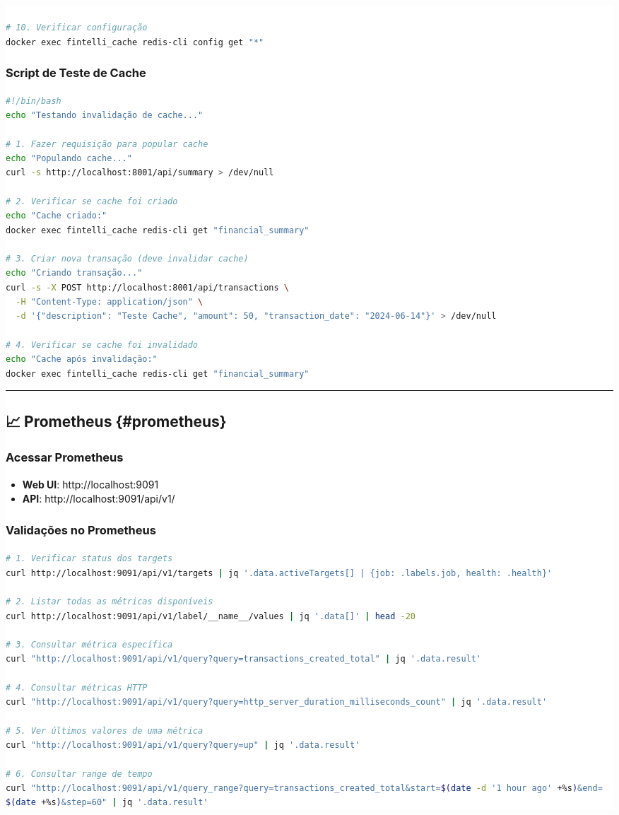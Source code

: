 ```bash

# 10. Verificar configuração
docker exec fintelli_cache redis-cli config get "*"
```

### Script de Teste de Cache

```bash
#!/bin/bash
echo "Testando invalidação de cache..."

# 1. Fazer requisição para popular cache
echo "Populando cache..."
curl -s http://localhost:8001/api/summary > /dev/null

# 2. Verificar se cache foi criado
echo "Cache criado:"
docker exec fintelli_cache redis-cli get "financial_summary"

# 3. Criar nova transação (deve invalidar cache)
echo "Criando transação..."
curl -s -X POST http://localhost:8001/api/transactions \
  -H "Content-Type: application/json" \
  -d '{"description": "Teste Cache", "amount": 50, "transaction_date": "2024-06-14"}' > /dev/null

# 4. Verificar se cache foi invalidado
echo "Cache após invalidação:"
docker exec fintelli_cache redis-cli get "financial_summary"
```

---

## 📈 Prometheus {#prometheus}

### Acessar Prometheus

- **Web UI**: http://localhost:9091
- **API**: http://localhost:9091/api/v1/

### Validações no Prometheus

```bash
# 1. Verificar status dos targets
curl http://localhost:9091/api/v1/targets | jq '.data.activeTargets[] | {job: .labels.job, health: .health}'

# 2. Listar todas as métricas disponíveis
curl http://localhost:9091/api/v1/label/__name__/values | jq '.data[]' | head -20

# 3. Consultar métrica específica
curl "http://localhost:9091/api/v1/query?query=transactions_created_total" | jq '.data.result'

# 4. Consultar métricas HTTP
curl "http://localhost:9091/api/v1/query?query=http_server_duration_milliseconds_count" | jq '.data.result'

# 5. Ver últimos valores de uma métrica
curl "http://localhost:9091/api/v1/query?query=up" | jq '.data.result'

# 6. Consultar range de tempo
curl "http://localhost:9091/api/v1/query_range?query=transactions_created_total&start=$(date -d '1 hour ago' +%s)&end=$(date +%s)&step=60" | jq '.data.result'
```
